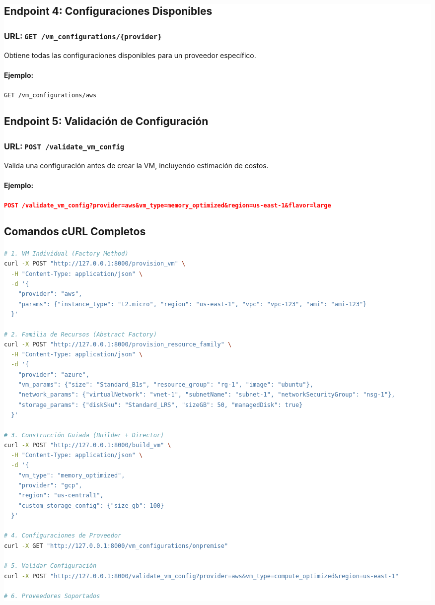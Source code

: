 ## Endpoint 4: Configuraciones Disponibles

### URL: `GET /vm_configurations/{provider}`

Obtiene todas las configuraciones disponibles para un proveedor específico.

#### Ejemplo:
```
GET /vm_configurations/aws
```

## Endpoint 5: Validación de Configuración

### URL: `POST /validate_vm_config`

Valida una configuración antes de crear la VM, incluyendo estimación de costos.

#### Ejemplo:
```json
POST /validate_vm_config?provider=aws&vm_type=memory_optimized&region=us-east-1&flavor=large
```

## Comandos cURL Completos

```bash
# 1. VM Individual (Factory Method)
curl -X POST "http://127.0.0.1:8000/provision_vm" \
  -H "Content-Type: application/json" \
  -d '{
    "provider": "aws",
    "params": {"instance_type": "t2.micro", "region": "us-east-1", "vpc": "vpc-123", "ami": "ami-123"}
  }'

# 2. Familia de Recursos (Abstract Factory)
curl -X POST "http://127.0.0.1:8000/provision_resource_family" \
  -H "Content-Type: application/json" \
  -d '{
    "provider": "azure",
    "vm_params": {"size": "Standard_B1s", "resource_group": "rg-1", "image": "ubuntu"},
    "network_params": {"virtualNetwork": "vnet-1", "subnetName": "subnet-1", "networkSecurityGroup": "nsg-1"},
    "storage_params": {"diskSku": "Standard_LRS", "sizeGB": 50, "managedDisk": true}
  }'

# 3. Construcción Guiada (Builder + Director)
curl -X POST "http://127.0.0.1:8000/build_vm" \
  -H "Content-Type: application/json" \
  -d '{
    "vm_type": "memory_optimized",
    "provider": "gcp",
    "region": "us-central1",
    "custom_storage_config": {"size_gb": 100}
  }'

# 4. Configuraciones de Proveedor
curl -X GET "http://127.0.0.1:8000/vm_configurations/onpremise"

# 5. Validar Configuración
curl -X POST "http://127.0.0.1:8000/validate_vm_config?provider=aws&vm_type=compute_optimized&region=us-east-1"

# 6. Proveedores Soportados
```